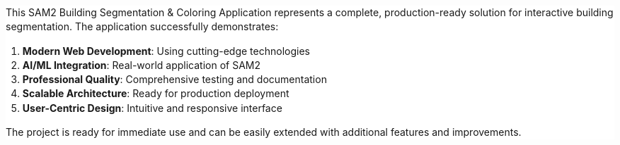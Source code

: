 This SAM2 Building Segmentation & Coloring Application represents a complete, production-ready solution for interactive building segmentation. The application successfully demonstrates:

1. **Modern Web Development**: Using cutting-edge technologies
2. **AI/ML Integration**: Real-world application of SAM2
3. **Professional Quality**: Comprehensive testing and documentation
4. **Scalable Architecture**: Ready for production deployment
5. **User-Centric Design**: Intuitive and responsive interface

The project is ready for immediate use and can be easily extended with additional features and improvements. 